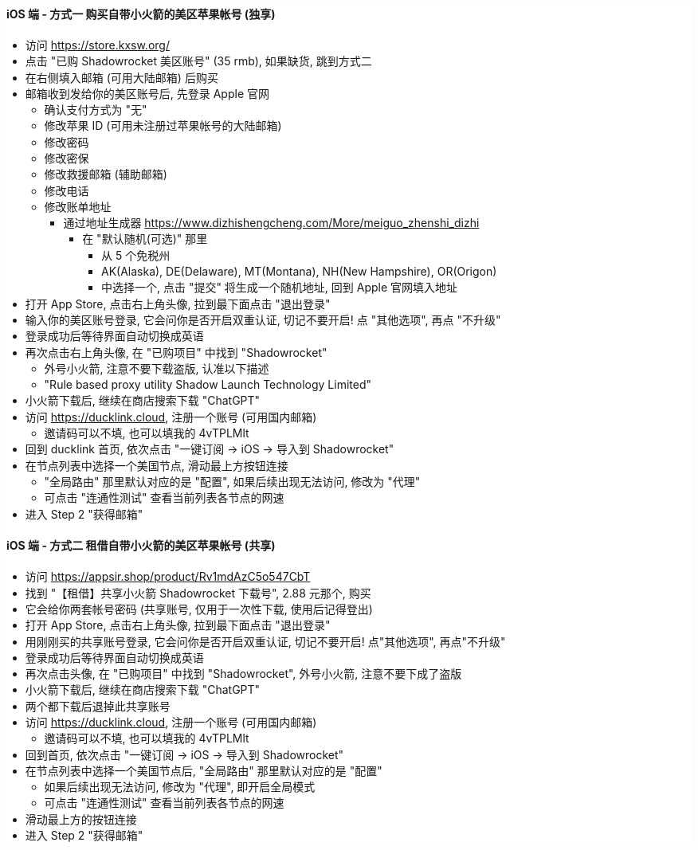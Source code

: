 #### iOS 端 - 方式一 购买自带小火箭的美区苹果帐号 (独享)

- 访问 https://store.kxsw.org/
- 点击 "已购 Shadowrocket 美区账号" (35 rmb), 如果缺货, 跳到方式二
- 在右侧填入邮箱 (可用大陆邮箱) 后购买
- 邮箱收到发给你的美区账号后, 先登录 Apple 官网
  - 确认支付方式为 "无"
  - 修改苹果 ID (可用未注册过苹果帐号的大陆邮箱)
  - 修改密码
  - 修改密保
  - 修改救援邮箱 (辅助邮箱)
  - 修改电话
  - 修改账单地址
    - 通过地址生成器 https://www.dizhishengcheng.com/More/meiguo_zhenshi_dizhi
      - 在 "默认随机(可选)" 那里
        - 从 5 个免税州
        - AK(Alaska), DE(Delaware), MT(Montana), NH(New Hampshire), OR(Origon)
        - 中选择一个, 点击 "提交" 将生成一个随机地址, 回到 Apple 官网填入地址
- 打开 App Store, 点击右上角头像, 拉到最下面点击 "退出登录"
- 输入你的美区账号登录, 它会问你是否开启双重认证, 切记不要开启! 点 "其他选项", 再点 "不升级"
- 登录成功后等待界面自动切换成英语
- 再次点击右上角头像, 在 "已购项目" 中找到 "Shadowrocket"
  - 外号小火箭, 注意不要下载盗版, 认准以下描述
  - "Rule based proxy utility Shadow Launch Technology Limited"
- 小火箭下载后, 继续在商店搜索下载 "ChatGPT"
- 访问 https://ducklink.cloud, 注册一个账号 (可用国内邮箱)
  - 邀请码可以不填, 也可以填我的 4vTPLMlt
- 回到 ducklink 首页, 依次点击 "一键订阅 -> iOS -> 导入到 Shadowrocket"
- 在节点列表中选择一个美国节点, 滑动最上方按钮连接
  - "全局路由" 那里默认对应的是 "配置", 如果后续出现无法访问, 修改为 "代理"
  - 可点击 "连通性测试" 查看当前列表各节点的网速
- 进入 Step 2 "获得邮箱"

#### iOS 端 - 方式二 租借自带小火箭的美区苹果帐号 (共享)

- 访问 https://appsir.shop/product/Rv1mdAzC5o547CbT
- 找到 "【租借】共享小火箭 Shadowrocket 下载号", 2.88 元那个, 购买
- 它会给你两套帐号密码 (共享账号, 仅用于一次性下载, 使用后记得登出)
- 打开 App Store, 点击右上角头像, 拉到最下面点击 "退出登录"
- 用刚刚买的共享账号登录, 它会问你是否开启双重认证, 切记不要开启! 点"其他选项", 再点"不升级"
- 登录成功后等待界面自动切换成英语
- 再次点击头像, 在 "已购项目" 中找到 "Shadowrocket", 外号小火箭, 注意不要下成了盗版
- 小火箭下载后, 继续在商店搜索下载 "ChatGPT"
- 两个都下载后退掉此共享账号
- 访问 https://ducklink.cloud, 注册一个账号 (可用国内邮箱)
  - 邀请码可以不填, 也可以填我的 4vTPLMlt
- 回到首页, 依次点击 "一键订阅 -> iOS -> 导入到 Shadowrocket"
- 在节点列表中选择一个美国节点后, "全局路由" 那里默认对应的是 "配置"
  - 如果后续出现无法访问, 修改为 "代理", 即开启全局模式
  - 可点击 "连通性测试" 查看当前列表各节点的网速
- 滑动最上方的按钮连接
- 进入 Step 2 "获得邮箱"
